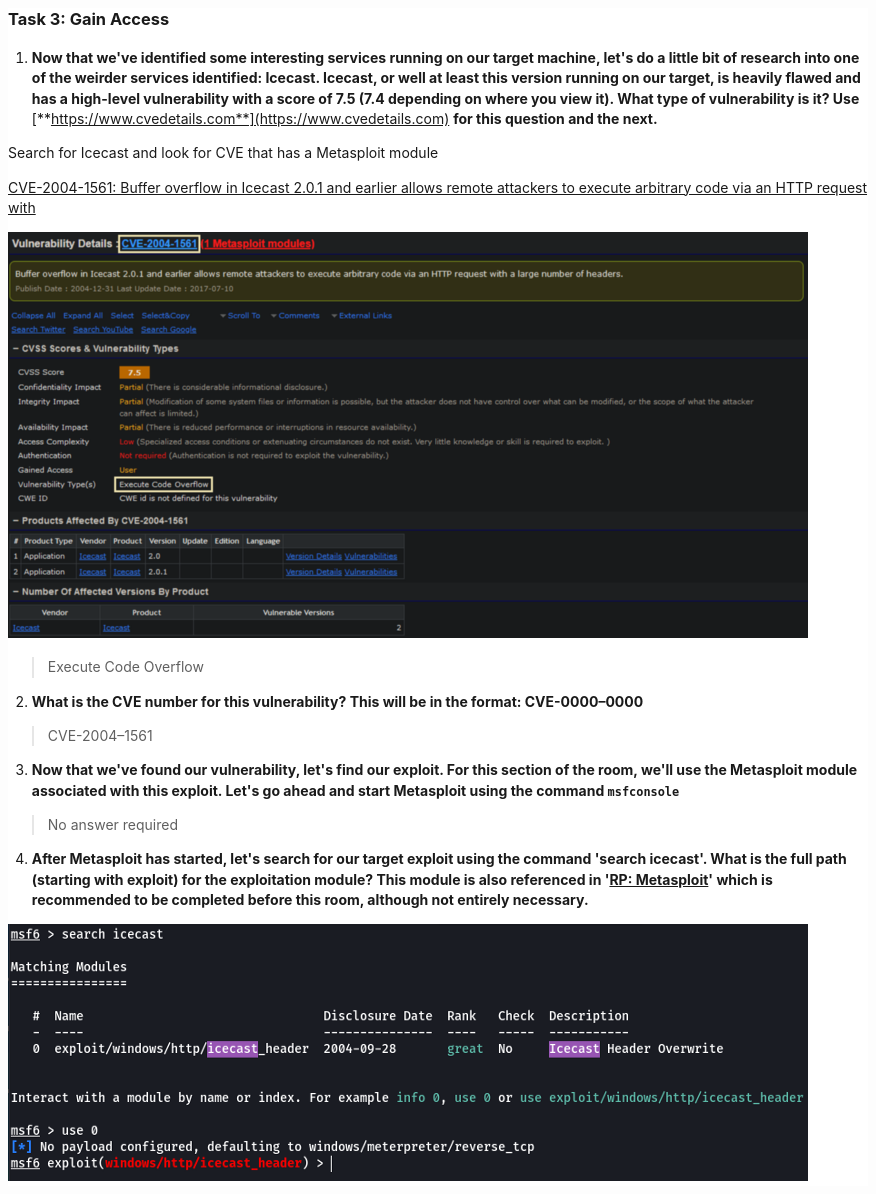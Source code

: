 ### Task 3: Gain Access

1.  **Now that we've identified some interesting services running on our target machine, let's do a little bit of research into one of the weirder services identified: Icecast. Icecast, or well at least this version running on our target, is heavily flawed and has a high-level vulnerability with a score of 7.5 (7.4 depending on where you view it). What type of vulnerability is it? Use** [**https://www.cvedetails.com**](https://www.cvedetails.com) **for this question and the next.**

Search for Icecast and look for CVE that has a Metasploit module

[CVE-2004-1561: Buffer overflow in Icecast 2.0.1 and earlier allows remote attackers to execute arbitrary code via an HTTP request with](https://www.cvedetails.com/cve/CVE-2004-1561/)

![CVE Details](images/thm-ice/cve-details.png)

> Execute Code Overflow

2. **What is the CVE number for this vulnerability? This will be in the format: CVE-0000–0000**

> CVE-2004–1561

3. **Now that we've found our vulnerability, let's find our exploit. For this section of the room, we'll use the Metasploit module associated with this exploit. Let's go ahead and start Metasploit using the command `msfconsole`**

> No answer required

4. **After Metasploit has started, let's search for our target exploit using the command 'search icecast'. What is the full path (starting with exploit) for the exploitation module? This module is also referenced in '**[**RP: Metasploit**](https://tryhackme.com/room/rpmetasploit)**' which is recommended to be completed before this room, although not entirely necessary.**

![Search Metasploit for Exploit](images/thm-ice/metasploit-exploits.png)
